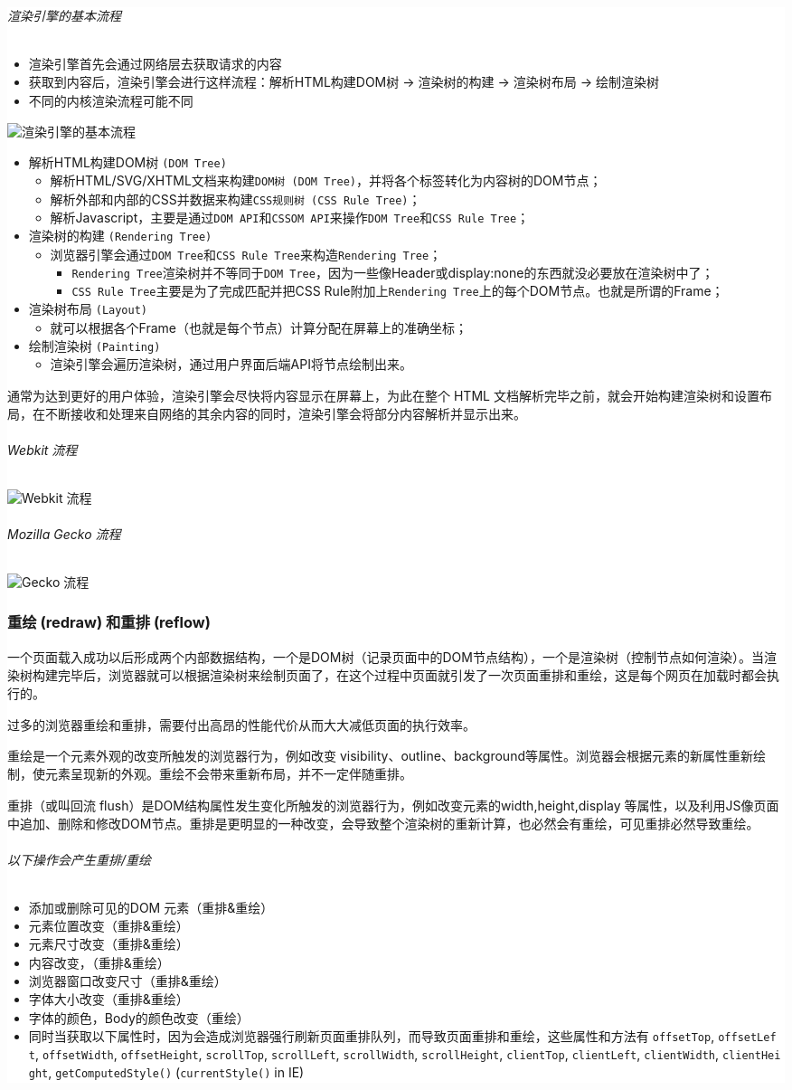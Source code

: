 ###### 渲染引擎的基本流程

- 渲染引擎首先会通过网络层去获取请求的内容
- 获取到内容后，渲染引擎会进行这样流程：解析HTML构建DOM树 -> 渲染树的构建 -> 渲染树布局 -> 绘制渲染树 
- 不同的内核渲染流程可能不同

![渲染引擎的基本流程](http://feit.topming.com/wp-content/uploads/2014/08/flow.png)

- 解析HTML构建DOM树 `(DOM Tree)`
  - 解析HTML/SVG/XHTML文档来构建`DOM树 (DOM Tree)`，并将各个标签转化为内容树的DOM节点；
  - 解析外部和内部的CSS并数据来构建`CSS规则树 (CSS Rule Tree)`；
  - 解析Javascript，主要是通过`DOM API`和`CSSOM API`来操作`DOM Tree`和`CSS Rule Tree`；
- 渲染树的构建 `(Rendering Tree)`
  - 浏览器引擎会通过`DOM Tree`和`CSS Rule Tree`来构造`Rendering Tree`；
    - `Rendering Tree`渲染树并不等同于`DOM Tree`，因为一些像Header或display:none的东西就没必要放在渲染树中了；
    - `CSS Rule Tree`主要是为了完成匹配并把CSS Rule附加上`Rendering Tree`上的每个DOM节点。也就是所谓的Frame；
- 渲染树布局 `(Layout)`
  - 就可以根据各个Frame（也就是每个节点）计算分配在屏幕上的准确坐标；
- 绘制渲染树 `(Painting)`
  - 渲染引擎会遍历渲染树，通过用户界面后端API将节点绘制出来。

通常为达到更好的用户体验，渲染引擎会尽快将内容显示在屏幕上，为此在整个 HTML 文档解析完毕之前，就会开始构建渲染树和设置布局，在不断接收和处理来自网络的其余内容的同时，渲染引擎会将部分内容解析并显示出来。

###### Webkit 流程
![Webkit 流程](http://feit.topming.com/wp-content/uploads/2014/08/wekit-main-flow.png)

###### Mozilla Gecko 流程 
![Gecko 流程](http://feit.topming.com/wp-content/uploads/2014/08/gecko-main-flow.png)


### 重绘 (redraw) 和重排 (reflow)

一个页面载入成功以后形成两个内部数据结构，一个是DOM树（记录页面中的DOM节点结构），一个是渲染树（控制节点如何渲染）。当渲染树构建完毕后，浏览器就可以根据渲染树来绘制页面了，在这个过程中页面就引发了一次页面重排和重绘，这是每个网页在加载时都会执行的。

过多的浏览器重绘和重排，需要付出高昂的性能代价从而大大减低页面的执行效率。

重绘是一个元素外观的改变所触发的浏览器行为，例如改变 visibility、outline、background等属性。浏览器会根据元素的新属性重新绘制，使元素呈现新的外观。重绘不会带来重新布局，并不一定伴随重排。

重排（或叫回流 flush）是DOM结构属性发生变化所触发的浏览器行为，例如改变元素的width,height,display 等属性，以及利用JS像页面中追加、删除和修改DOM节点。重排是更明显的一种改变，会导致整个渲染树的重新计算，也必然会有重绘，可见重排必然导致重绘。

###### 以下操作会产生重排/重绘

- 添加或删除可见的DOM 元素（重排&重绘）
- 元素位置改变（重排&重绘）
- 元素尺寸改变（重排&重绘）
- 内容改变，（重排&重绘）
- 浏览器窗口改变尺寸（重排&重绘）
- 字体大小改变（重排&重绘）
- 字体的颜色，Body的颜色改变（重绘）
- 同时当获取以下属性时，因为会造成浏览器强行刷新页面重排队列，而导致页面重排和重绘，这些属性和方法有 `offsetTop`, `offsetLeft`, `offsetWidth`, `offsetHeight`, `scrollTop`, `scrollLeft`, `scrollWidth`, `scrollHeight`, `clientTop`, `clientLeft`, `clientWidth`, `clientHeight`, `getComputedStyle()` (`currentStyle()` in IE)
